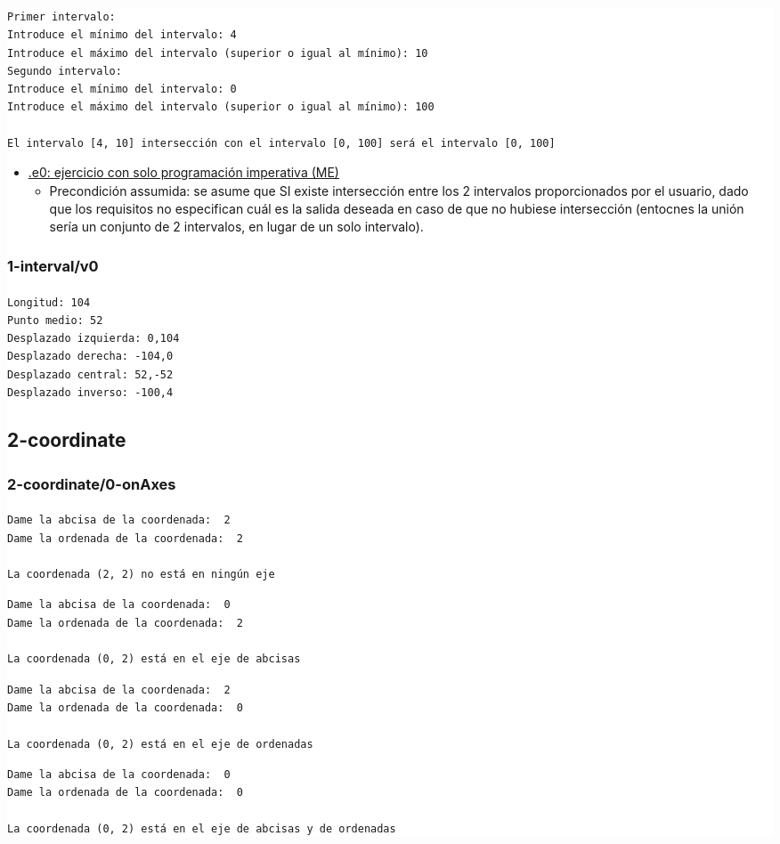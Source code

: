 ~~~
Primer intervalo:
Introduce el mínimo del intervalo: 4
Introduce el máximo del intervalo (superior o igual al mínimo): 10
Segundo intervalo:
Introduce el mínimo del intervalo: 0
Introduce el máximo del intervalo (superior o igual al mínimo): 100

El intervalo [4, 10] intersección con el intervalo [0, 100] será el intervalo [0, 100]
~~~

- [.e0: ejercicio con solo programación imperativa (ME)](../5-units/1-interval/simple_algorithm/v8.e0/app.js)
  - Precondición assumida: se asume que SI existe intersección entre los 2 intervalos proporcionados por el usuario, dado que los requisitos no especifican cuál es la salida deseada en caso de que no hubiese intersección (entocnes la unión sería un conjunto de 2 intervalos, en lugar de un solo intervalo).

### 1-interval/v0
~~~
Longitud: 104
Punto medio: 52
Desplazado izquierda: 0,104
Desplazado derecha: -104,0
Desplazado central: 52,-52
Desplazado inverso: -100,4
~~~

## 2-coordinate

### 2-coordinate/0-onAxes
~~~
Dame la abcisa de la coordenada:  2
Dame la ordenada de la coordenada:  2

La coordenada (2, 2) no está en ningún eje
~~~

~~~
Dame la abcisa de la coordenada:  0
Dame la ordenada de la coordenada:  2

La coordenada (0, 2) está en el eje de abcisas
~~~

~~~
Dame la abcisa de la coordenada:  2
Dame la ordenada de la coordenada:  0

La coordenada (0, 2) está en el eje de ordenadas
~~~

~~~
Dame la abcisa de la coordenada:  0
Dame la ordenada de la coordenada:  0

La coordenada (0, 2) está en el eje de abcisas y de ordenadas
~~~
